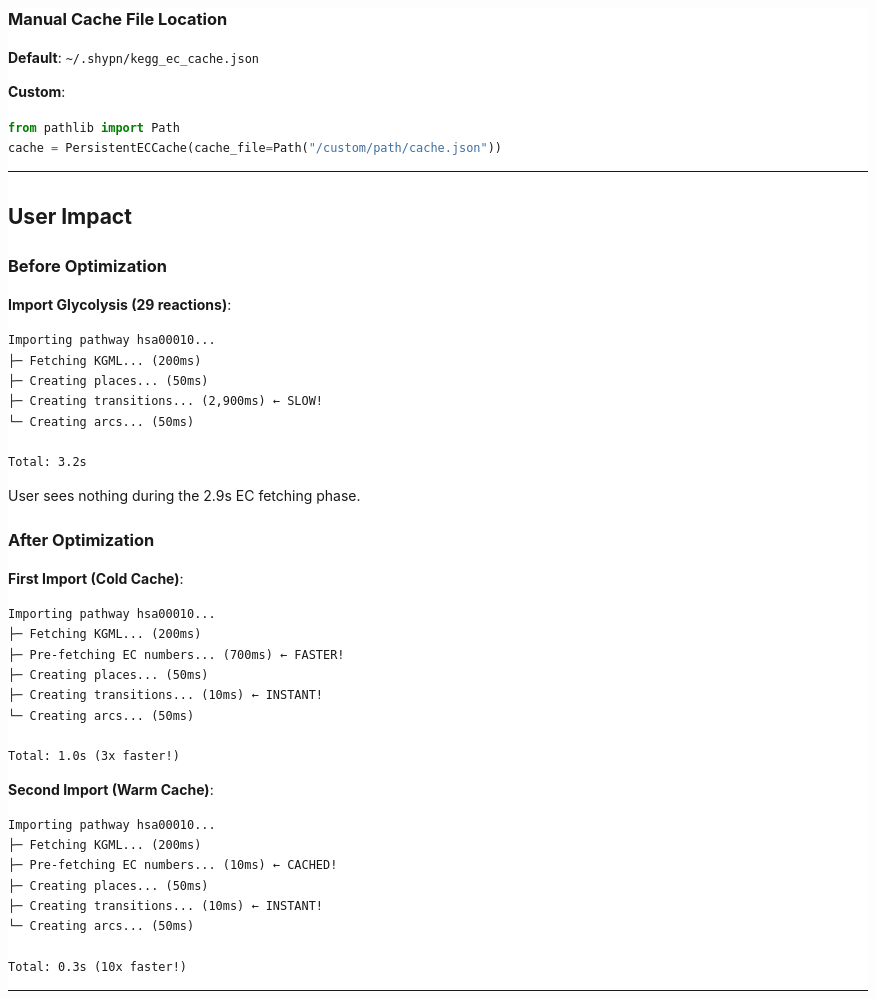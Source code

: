 ### Manual Cache File Location

**Default**: `~/.shypn/kegg_ec_cache.json`

**Custom**:
```python
from pathlib import Path
cache = PersistentECCache(cache_file=Path("/custom/path/cache.json"))
```

---

## User Impact

### Before Optimization

**Import Glycolysis (29 reactions)**:
```
Importing pathway hsa00010...
├─ Fetching KGML... (200ms)
├─ Creating places... (50ms)
├─ Creating transitions... (2,900ms) ← SLOW!
└─ Creating arcs... (50ms)

Total: 3.2s
```

User sees nothing during the 2.9s EC fetching phase.

### After Optimization

**First Import (Cold Cache)**:
```
Importing pathway hsa00010...
├─ Fetching KGML... (200ms)
├─ Pre-fetching EC numbers... (700ms) ← FASTER!
├─ Creating places... (50ms)
├─ Creating transitions... (10ms) ← INSTANT!
└─ Creating arcs... (50ms)

Total: 1.0s (3x faster!)
```

**Second Import (Warm Cache)**:
```
Importing pathway hsa00010...
├─ Fetching KGML... (200ms)
├─ Pre-fetching EC numbers... (10ms) ← CACHED!
├─ Creating places... (50ms)
├─ Creating transitions... (10ms) ← INSTANT!
└─ Creating arcs... (50ms)

Total: 0.3s (10x faster!)
```

---